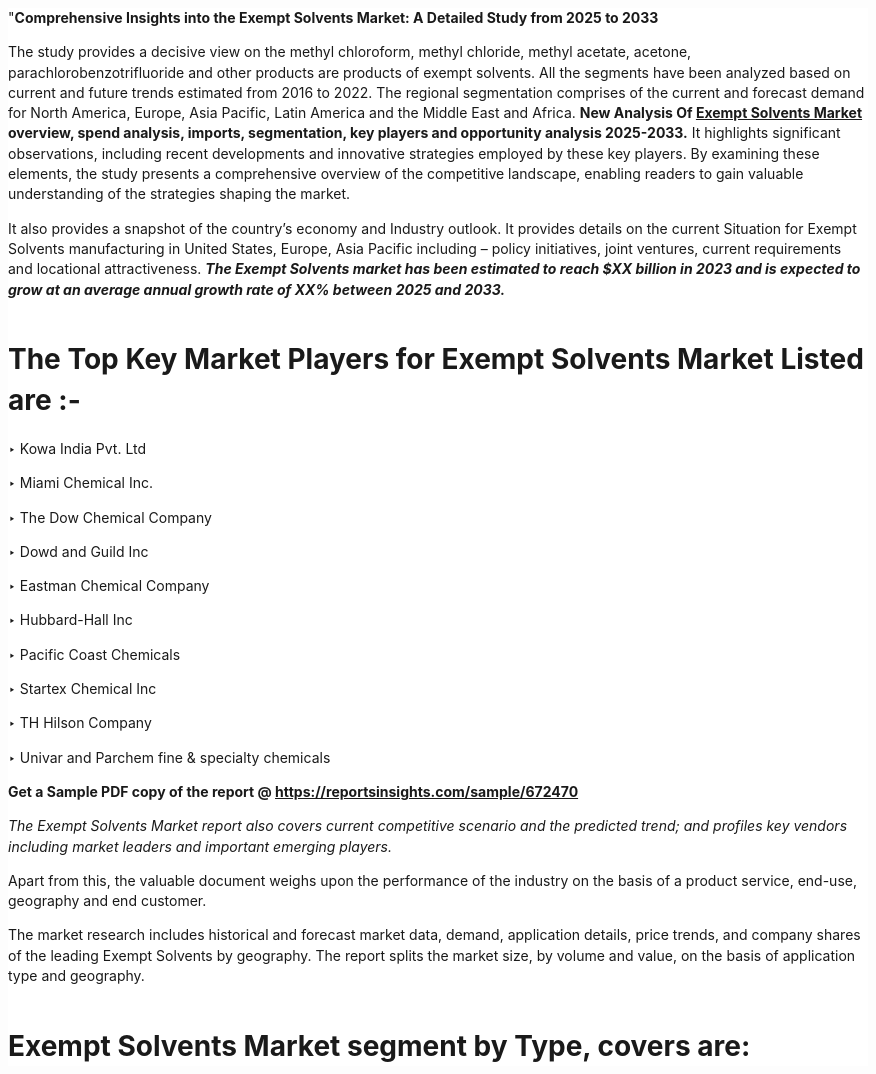 "<strong>Comprehensive Insights into the Exempt Solvents Market: A Detailed Study from 2025 to 2033</strong>

The study provides a decisive view on the methyl chloroform, methyl chloride, methyl acetate, acetone, parachlorobenzotrifluoride and other products are products of exempt solvents. All the segments have been analyzed based on current and future trends estimated from 2016 to 2022. The regional segmentation comprises of the current and forecast demand for North America, Europe, Asia Pacific, Latin America and the Middle East and Africa. <strong>New Analysis Of <a href=https://www.reportsinsights.com/sample/672470>Exempt Solvents Market</a> overview, spend analysis, imports, segmentation, key players and opportunity analysis 2025-2033.</strong> It highlights significant observations, including recent developments and innovative strategies employed by these key players. By examining these elements, the study presents a comprehensive overview of the competitive landscape, enabling readers to gain valuable understanding of the strategies shaping the market.

It also provides a snapshot of the country’s economy and Industry outlook. It provides details on the current Situation for Exempt Solvents manufacturing in United States, Europe, Asia Pacific including – policy initiatives, joint ventures, current requirements and locational attractiveness. <strong><em>The Exempt Solvents market has been estimated to reach $XX billion in 2023 and is expected to grow at an average annual growth rate of XX% between 2025 and 2033.</em></strong>

# <strong>The Top Key Market Players for Exempt Solvents Market Listed are :-</strong> 

‣ Kowa India Pvt. Ltd

‣ Miami Chemical Inc.

‣ The Dow Chemical Company

‣ Dowd and Guild Inc

‣ Eastman Chemical Company

‣ Hubbard-Hall Inc

‣ Pacific Coast Chemicals

‣ Startex Chemical Inc

‣ TH Hilson Company

‣ Univar and Parchem fine & specialty chemicals

<strong>Get a Sample PDF copy of the report @ <a href=https://reportsinsights.com/sample/672470>https://reportsinsights.com/sample/672470</a></strong>

<em>The Exempt Solvents Market report also covers current competitive scenario and the predicted trend; and profiles key vendors including market leaders and important emerging players.</em>

Apart from this, the valuable document weighs upon the performance of the industry on the basis of a product service, end-use, geography and end customer.

The market research includes historical and forecast market data, demand, application details, price trends, and company shares of the leading Exempt Solvents by geography. The report splits the market size, by volume and value, on the basis of application type and geography.

# <strong>Exempt Solvents Market segment by Type, covers are:</strong>
